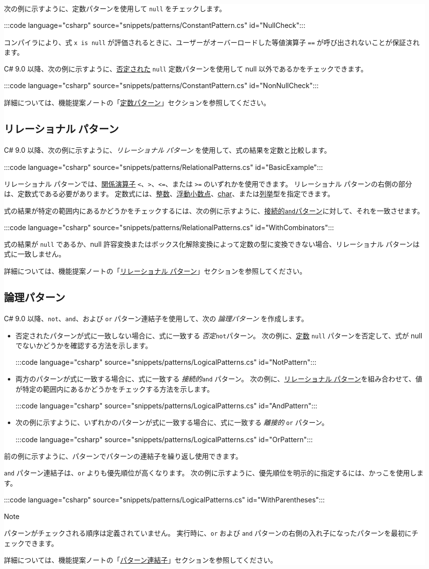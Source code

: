 次の例に示すように、定数パターンを使用して `null` をチェックします。

:::code language="csharp" source="snippets/patterns/ConstantPattern.cs" id="NullCheck":::

コンパイラにより、式 `x is null` が評価されるときに、ユーザーがオーバーロードした等値演算子 `==` が呼び出されないことが保証されます。

C# 9.0 以降、次の例に示すように、[否定された](#logical-patterns) `null` 定数パターンを使用して null 以外であるかをチェックできます。

:::code language="csharp" source="snippets/patterns/ConstantPattern.cs" id="NonNullCheck":::

詳細については、機能提案ノートの「[定数パターン](~/_csharplang/proposals/csharp-8.0/patterns.md#constant-pattern)」セクションを参照してください。

## <a name="relational-patterns"></a>リレーショナル パターン

C# 9.0 以降、次の例に示すように、*リレーショナル パターン* を使用して、式の結果を定数と比較します。

:::code language="csharp" source="snippets/patterns/RelationalPatterns.cs" id="BasicExample":::

リレーショナル パターンでは、[関係演算子](comparison-operators.md) `<`、`>`、`<=`、または `>=` のいずれかを使用できます。 リレーショナル パターンの右側の部分は、定数式である必要があります。 定数式には、[整数](../builtin-types/integral-numeric-types.md)、[浮動小数点](../builtin-types/floating-point-numeric-types.md)、[char](../builtin-types/char.md)、または[列挙](../builtin-types/enum.md)型を指定できます。

式の結果が特定の範囲内にあるかどうかをチェックするには、次の例に示すように、[接続的`and`パターン](#logical-patterns)に対して、それを一致させます。

:::code language="csharp" source="snippets/patterns/RelationalPatterns.cs" id="WithCombinators":::

式の結果が `null` であるか、null 許容変換またはボックス化解除変換によって定数の型に変換できない場合、リレーショナル パターンは式に一致しません。

詳細については、機能提案ノートの「[リレーショナル パターン](~/_csharplang/proposals/csharp-9.0/patterns3.md#relational-patterns)」セクションを参照してください。

## <a name="logical-patterns"></a>論理パターン

C# 9.0 以降、`not`、`and`、および `or` パターン連結子を使用して、次の *論理パターン* を作成します。

- 否定されたパターンが式に一致しない場合に、式に一致する *否定*`not`パターン。 次の例に、[定数](#constant-pattern) `null` パターンを否定して、式が null でないかどうかを確認する方法を示します。

  :::code language="csharp" source="snippets/patterns/LogicalPatterns.cs" id="NotPattern":::

- 両方のパターンが式に一致する場合に、式に一致する *接続的*`and` パターン。 次の例に、[リレーショナル パターン](#relational-patterns)を組み合わせて、値が特定の範囲内にあるかどうかをチェックする方法を示します。

  :::code language="csharp" source="snippets/patterns/LogicalPatterns.cs" id="AndPattern":::

- 次の例に示すように、いずれかのパターンが式に一致する場合に、式に一致する *離接的* `or` パターン。

  :::code language="csharp" source="snippets/patterns/LogicalPatterns.cs" id="OrPattern":::

前の例に示すように、パターンでパターンの連結子を繰り返し使用できます。

`and` パターン連結子は、`or` よりも優先順位が高くなります。 次の例に示すように、優先順位を明示的に指定するには、かっこを使用します。

:::code language="csharp" source="snippets/patterns/LogicalPatterns.cs" id="WithParentheses":::

> [!NOTE]
> パターンがチェックされる順序は定義されていません。 実行時に、`or` および `and` パターンの右側の入れ子になったパターンを最初にチェックできます。

詳細については、機能提案ノートの「[パターン連結子](~/_csharplang/proposals/csharp-9.0/patterns3.md#pattern-combinators)」セクションを参照してください。

